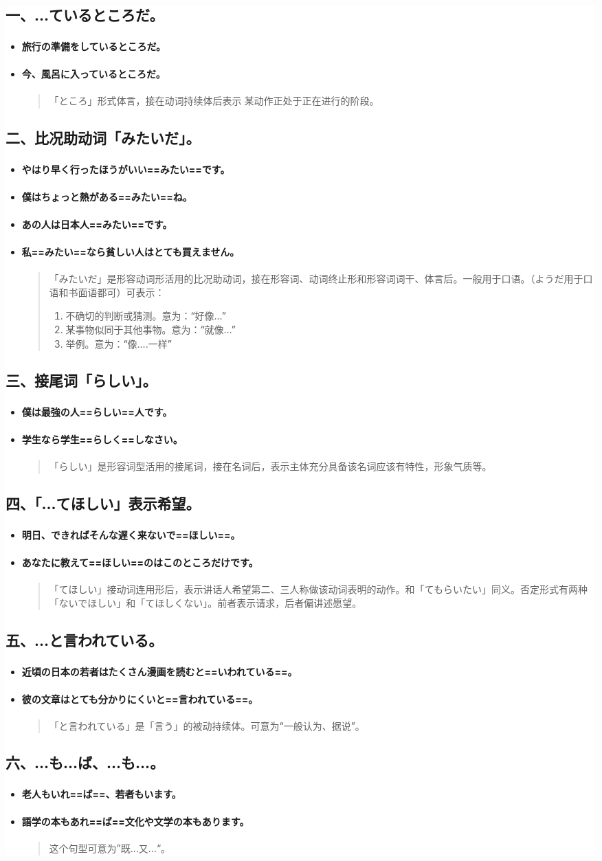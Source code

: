 ## 一、…ているところだ。

- #### 旅行の準備をしているところだ。

- #### 今、風呂に入っているところだ。

  > 「ところ」形式体言，接在动词持续体后表示	某动作正处于正在进行的阶段。

## 二、比况助动词「みたいだ」。

- #### やはり早く行ったほうがいい==みたい==です。

- #### 僕はちょっと熱がある==みたい==ね。

- #### あの人は日本人==みたい==です。

- #### 私==みたい==なら貧しい人はとても買えません。

  > 「みたいだ」是形容动词形活用的比况助动词，接在形容词、动词终止形和形容词词干、体言后。一般用于口语。（ようだ用于口语和书面语都可）可表示：
  >
  > 1. 不确切的判断或猜测。意为：“好像...”
  > 2. 某事物似同于其他事物。意为：“就像...”
  > 3. 举例。意为：“像....一样”

## 三、接尾词「らしい」。

- #### 僕は最強の人==らしい==人です。

- #### 学生なら学生==らしく==しなさい。

  > 「らしい」是形容词型活用的接尾词，接在名词后，表示主体充分具备该名词应该有特性，形象气质等。

## 四、「…てほしい」表示希望。

- #### 明日、できればそんな遅く来ないで==ほしい==。

- #### あなたに教えて==ほしい==のはこのところだけです。

  > 「てほしい」接动词连用形后，表示讲话人希望第二、三人称做该动词表明的动作。和「てもらいたい」同义。否定形式有两种「ないでほしい」和「てほしくない」。前者表示请求，后者偏讲述愿望。

## 五、…と言われている。

- #### 近頃の日本の若者はたくさん漫画を読むと==いわれている==。

- #### 彼の文章はとても分かりにくいと==言われている==。

  > 「と言われている」是「言う」的被动持续体。可意为“一般认为、据说”。

## 六、…も…ば、…も…。

- #### 老人もいれ==ば==、若者もいます。

- #### 語学の本もあれ==ば==文化や文学の本もあります。

  > 这个句型可意为”既…又…“。
